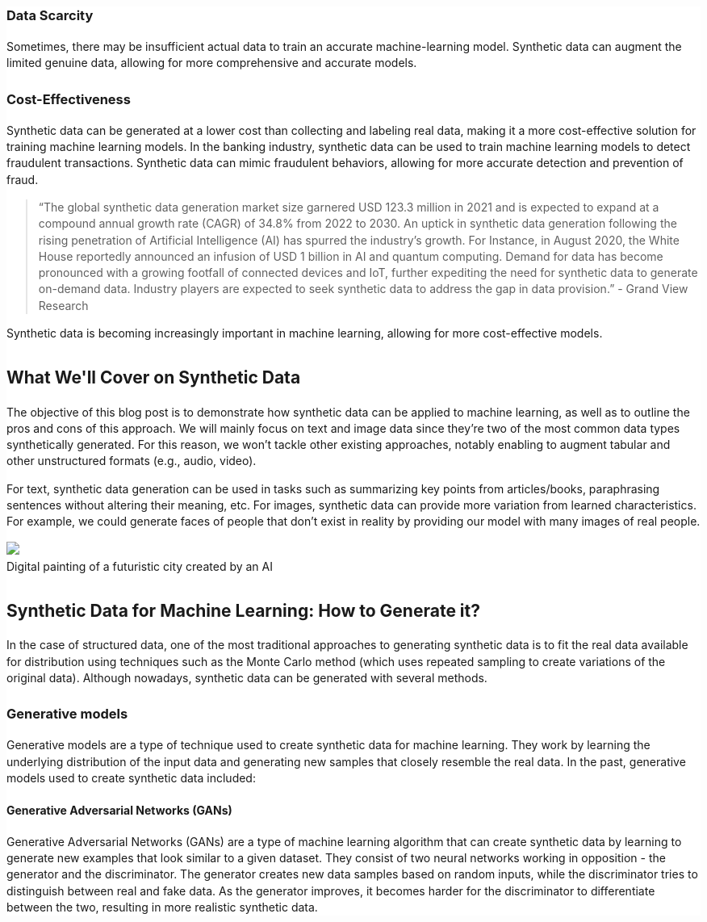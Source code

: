 ### Data Scarcity
Sometimes, there may be insufficient actual data to train an accurate machine-learning model. Synthetic data can augment the limited genuine data, allowing for more comprehensive and accurate models.

### Cost-Effectiveness
Synthetic data can be generated at a lower cost than collecting and labeling real data, making it a more cost-effective solution for training machine learning models. In the banking industry, synthetic data can be used to train machine learning models to detect fraudulent transactions. Synthetic data can mimic fraudulent behaviors, allowing for more accurate detection and prevention of fraud.

> “The global synthetic data generation market size garnered USD 123.3 million in 2021 and is expected to expand at a compound annual growth rate (CAGR) of 34.8% from 2022 to 2030. An uptick in synthetic data generation following the rising penetration of Artificial Intelligence (AI) has spurred the industry’s growth. For Instance, in August 2020, the White House reportedly announced an infusion of USD 1 billion in AI and quantum computing. Demand for data has become pronounced with a growing footfall of connected devices and IoT, further expediting the need for synthetic data to generate on-demand data. Industry players are expected to seek synthetic data to address the gap in data provision.” - Grand View Research

Synthetic data is becoming increasingly important in machine learning, allowing for more cost-effective models.

## What We'll Cover on Synthetic Data
The objective of this blog post is to demonstrate how synthetic data can be applied to machine learning, as well as to outline the pros and cons of this approach. We will mainly focus on text and image data since they’re two of the most common data types synthetically generated. For this reason, we won’t tackle other existing approaches, notably enabling to augment tabular and other unstructured formats (e.g., audio, video). 

For text, synthetic data generation can be used in tasks such as summarizing key points from articles/books, paraphrasing sentences without altering their meaning, etc. For images, synthetic data can provide more variation from learned characteristics. For example, we could generate faces of people that don’t exist in reality by providing our model with many images of real people.

![](https://a.storyblok.com/f/139616/1200x800/dfc6f87e66/ai-created-city.webp) <br>
Digital painting of a futuristic city created by an AI

## Synthetic Data for Machine Learning: How to Generate it?
In the case of structured data, one of the most traditional approaches to generating synthetic data is to fit the real data available for distribution using techniques such as the Monte Carlo method (which uses repeated sampling to create variations of the original data). Although nowadays, synthetic data can be generated with several methods.

### Generative models
Generative models are a type of technique used to create synthetic data for machine learning. They work by learning the underlying distribution of the input data and generating new samples that closely resemble the real data. In the past, generative models used to create synthetic data included:

#### Generative Adversarial Networks (GANs)
Generative Adversarial Networks (GANs) are a type of machine learning algorithm that can create synthetic data by learning to generate new examples that look similar to a given dataset. They consist of two neural networks working in opposition - the generator and the discriminator. The generator creates new data samples based on random inputs, while the discriminator tries to distinguish between real and fake data. As the generator improves, it becomes harder for the discriminator to differentiate between the two, resulting in more realistic synthetic data.
